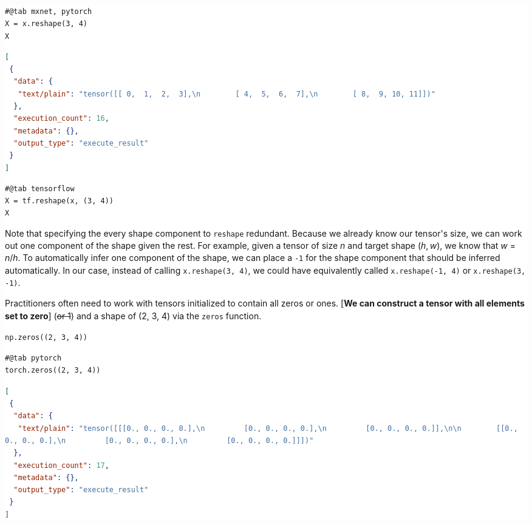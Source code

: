 ```{.python .input  n=16}
#@tab mxnet, pytorch
X = x.reshape(3, 4)
X
```

```{.json .output n=16}
[
 {
  "data": {
   "text/plain": "tensor([[ 0,  1,  2,  3],\n        [ 4,  5,  6,  7],\n        [ 8,  9, 10, 11]])"
  },
  "execution_count": 16,
  "metadata": {},
  "output_type": "execute_result"
 }
]
```

```{.python .input}
#@tab tensorflow
X = tf.reshape(x, (3, 4))
X
```

Note that specifying the every shape component
to `reshape` redundant.
Because we already know our tensor's size,
we can work out one component of the shape given the rest.
For example, given a tensor of size $n$
and target shape $(h, w)$,
we know that $w$ = $n/h$.
To automatically infer one component of the shape,
we can place a `-1` for the shape component
that should be inferred automatically.
In our case, instead of calling `x.reshape(3, 4)`,
we could have equivalently called `x.reshape(-1, 4)` or `x.reshape(3, -1)`.

Practitioners often need to work with tensors
initialized to contain all zeros or ones.
[**We can construct a tensor with all elements set to zero**] (~~or 1~~)
and a shape of (2, 3, 4) via the `zeros` function.

```{.python .input}
np.zeros((2, 3, 4))
```

```{.python .input  n=17}
#@tab pytorch
torch.zeros((2, 3, 4))
```

```{.json .output n=17}
[
 {
  "data": {
   "text/plain": "tensor([[[0., 0., 0., 0.],\n         [0., 0., 0., 0.],\n         [0., 0., 0., 0.]],\n\n        [[0., 0., 0., 0.],\n         [0., 0., 0., 0.],\n         [0., 0., 0., 0.]]])"
  },
  "execution_count": 17,
  "metadata": {},
  "output_type": "execute_result"
 }
]
```
